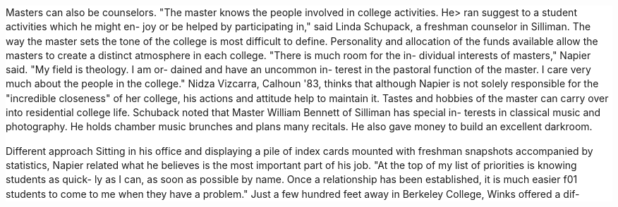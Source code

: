 
Masters can also be counselors. 
"The master knows the people involved 
in college activities. He> ran suggest to 
a student activities which he might en-
joy or be helped by participating in," 
said Linda Schupack, a freshman 
counselor in Silliman. 
The way the master sets the tone of 
the college is most difficult to define. 
Personality and allocation of the funds 
available allow the masters to create a 
distinct atmosphere in each college. 
"There is much room for the in-
dividual interests of masters," Napier 
said. "My field is theology. I am or-
dained and have an uncommon in-
terest in the pastoral function of the 
master. I care very much about the 
people in the college." Nidza Vizcarra, 
Calhoun '83, thinks that although 
Napier is not solely responsible for the 
"incredible closeness" of her college, his 
actions and attitude help to maintain 
it. 
Tastes and hobbies of the master can 
carry over into residential college life. 
Schuback noted that Master William 
Bennett of Silliman has special in-
terests 
in 
classical 
music and 
photography. He holds chamber music 
brunches and plans many recitals. He 
also gave money to build an excellent 
darkroom. 

Different approach 
Sitting in his office and displaying a 
pile of index cards mounted with 
freshman snapshots accompanied by 
statistics, Napier related what he 
believes is the most important part of 
his job. "At the top of my list of 
priorities is knowing students as quick-
ly as I can, as soon as possible by 
name. Once a relationship has been 
established, it is much easier f01 
students to come to me when they have 
a problem." 
Just a few hundred feet away in 
Berkeley College, Winks offered a dif-
